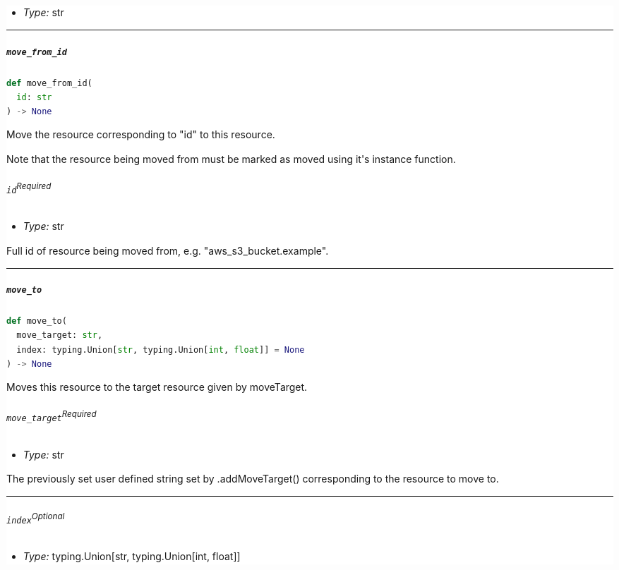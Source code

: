 - *Type:* str

---

##### `move_from_id` <a name="move_from_id" id="@cdktf/provider-mongodbatlas.encryptionAtRestPrivateEndpoint.EncryptionAtRestPrivateEndpoint.moveFromId"></a>

```python
def move_from_id(
  id: str
) -> None
```

Move the resource corresponding to "id" to this resource.

Note that the resource being moved from must be marked as moved using it's instance function.

###### `id`<sup>Required</sup> <a name="id" id="@cdktf/provider-mongodbatlas.encryptionAtRestPrivateEndpoint.EncryptionAtRestPrivateEndpoint.moveFromId.parameter.id"></a>

- *Type:* str

Full id of resource being moved from, e.g. "aws_s3_bucket.example".

---

##### `move_to` <a name="move_to" id="@cdktf/provider-mongodbatlas.encryptionAtRestPrivateEndpoint.EncryptionAtRestPrivateEndpoint.moveTo"></a>

```python
def move_to(
  move_target: str,
  index: typing.Union[str, typing.Union[int, float]] = None
) -> None
```

Moves this resource to the target resource given by moveTarget.

###### `move_target`<sup>Required</sup> <a name="move_target" id="@cdktf/provider-mongodbatlas.encryptionAtRestPrivateEndpoint.EncryptionAtRestPrivateEndpoint.moveTo.parameter.moveTarget"></a>

- *Type:* str

The previously set user defined string set by .addMoveTarget() corresponding to the resource to move to.

---

###### `index`<sup>Optional</sup> <a name="index" id="@cdktf/provider-mongodbatlas.encryptionAtRestPrivateEndpoint.EncryptionAtRestPrivateEndpoint.moveTo.parameter.index"></a>

- *Type:* typing.Union[str, typing.Union[int, float]]
